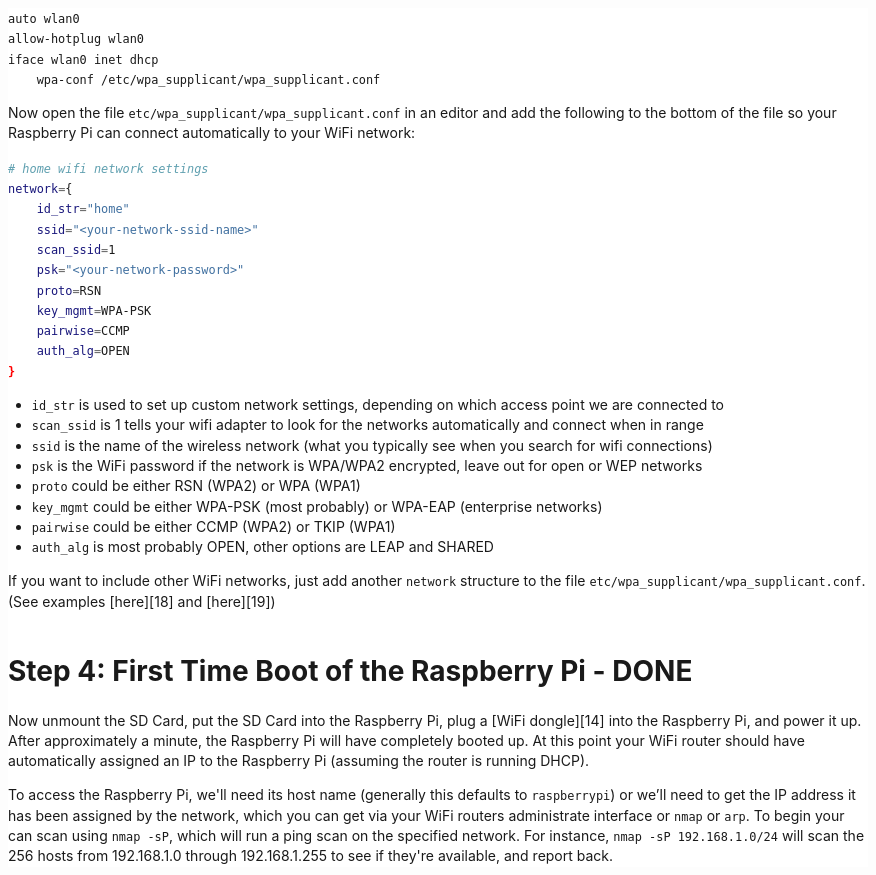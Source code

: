```
auto wlan0
allow-hotplug wlan0
iface wlan0 inet dhcp
    wpa-conf /etc/wpa_supplicant/wpa_supplicant.conf
```

Now open the file `etc/wpa_supplicant/wpa_supplicant.conf` in an editor
and add the following to the bottom of the file so your
Raspberry Pi can connect automatically to your WiFi network:

```bash
# home wifi network settings
network={
    id_str="home"
    ssid="<your-network-ssid-name>"
    scan_ssid=1
    psk="<your-network-password>"
    proto=RSN
    key_mgmt=WPA-PSK
    pairwise=CCMP
    auth_alg=OPEN
}
```

* `id_str` is used to set up custom network settings, depending on which access point we are connected to
* `scan_ssid` is 1 tells your wifi adapter to look for the networks automatically and connect when in range
* `ssid` is the name of the wireless network (what you typically see when you search for wifi connections)
* `psk` is the WiFi password if the network is WPA/WPA2 encrypted, leave out for open or WEP networks
* `proto` could be either RSN (WPA2) or WPA (WPA1)
* `key_mgmt` could be either WPA-PSK (most probably) or WPA-EAP (enterprise networks)
* `pairwise` could be either CCMP (WPA2) or TKIP (WPA1)
* `auth_alg` is most probably OPEN, other options are LEAP and SHARED

If you want to include other WiFi networks,
just add another `network` structure to the file `etc/wpa_supplicant/wpa_supplicant.conf`.
(See examples [here][18] and [here][19])

# Step 4: First Time Boot of the Raspberry Pi - DONE
Now unmount the SD Card, put the SD Card into the Raspberry Pi,
plug a [WiFi dongle][14] into the Raspberry Pi, and power it up.
After approximately a minute, the Raspberry Pi will have completely booted up.
At this point your WiFi router should have automatically assigned an IP to the Raspberry Pi
(assuming the router is running DHCP).

To access the Raspberry Pi, we'll need its host name
(generally this defaults to `raspberrypi`) or
we’ll need to get the IP address it has been assigned by the network,
which you can get via your WiFi routers administrate interface or `nmap` or `arp`.
To begin your can scan using `nmap -sP`,
which will run a ping scan on the specified network.
For instance, `nmap -sP 192.168.1.0/24` will scan the 256 hosts from
192.168.1.0 through 192.168.1.255 to see if they're available, and report back.
